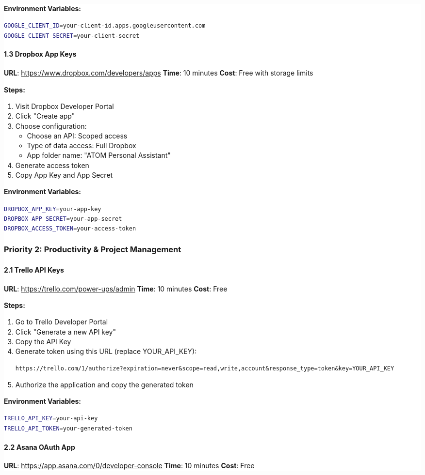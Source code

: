 **Environment Variables:**
```bash
GOOGLE_CLIENT_ID=your-client-id.apps.googleusercontent.com
GOOGLE_CLIENT_SECRET=your-client-secret
```

#### 1.3 Dropbox App Keys
**URL**: https://www.dropbox.com/developers/apps
**Time**: 10 minutes
**Cost**: Free with storage limits

**Steps:**
1. Visit Dropbox Developer Portal
2. Click "Create app"
3. Choose configuration:
   - Choose an API: Scoped access
   - Type of data access: Full Dropbox
   - App folder name: "ATOM Personal Assistant"
4. Generate access token
5. Copy App Key and App Secret

**Environment Variables:**
```bash
DROPBOX_APP_KEY=your-app-key
DROPBOX_APP_SECRET=your-app-secret
DROPBOX_ACCESS_TOKEN=your-access-token
```

### Priority 2: Productivity & Project Management

#### 2.1 Trello API Keys
**URL**: https://trello.com/power-ups/admin
**Time**: 10 minutes
**Cost**: Free

**Steps:**
1. Go to Trello Developer Portal
2. Click "Generate a new API key"
3. Copy the API Key
4. Generate token using this URL (replace YOUR_API_KEY):
   ```
   https://trello.com/1/authorize?expiration=never&scope=read,write,account&response_type=token&key=YOUR_API_KEY
   ```
5. Authorize the application and copy the generated token

**Environment Variables:**
```bash
TRELLO_API_KEY=your-api-key
TRELLO_API_TOKEN=your-generated-token
```

#### 2.2 Asana OAuth App
**URL**: https://app.asana.com/0/developer-console
**Time**: 10 minutes
**Cost**: Free

